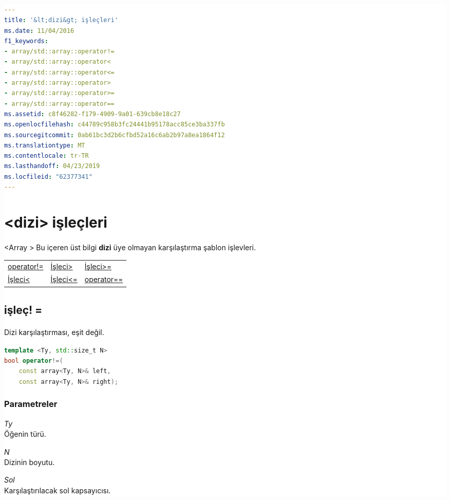 ```yaml
---
title: '&lt;dizi&gt; işleçleri'
ms.date: 11/04/2016
f1_keywords:
- array/std::array::operator!=
- array/std::array::operator<
- array/std::array::operator<=
- array/std::array::operator>
- array/std::array::operator>=
- array/std::array::operator==
ms.assetid: c8f46282-f179-4909-9a01-639cb8e18c27
ms.openlocfilehash: c44789c958b3fc24441b95178acc85ce3ba337fb
ms.sourcegitcommit: 0ab61bc3d2b6cfbd52a16c6ab2b97a8ea1864f12
ms.translationtype: MT
ms.contentlocale: tr-TR
ms.lasthandoff: 04/23/2019
ms.locfileid: "62377341"
---
```

# <a name="ltarraygt-operators"></a>&lt;dizi&gt; işleçleri

\<Array > Bu içeren üst bilgi **dizi** üye olmayan karşılaştırma şablon işlevleri.

||||
|-|-|-|
|[operator!=](#op_neq)|[İşleci&gt;](#op_gt)|[İşleci&gt;=](#op_gt_eq)|
|[İşleci&lt;](#op_lt)|[İşleci&lt;=](#op_lt_eq)|[operator==](#op_eq_eq)|

## <a name="op_neq"></a>  işleç! =

Dizi karşılaştırması, eşit değil.

```cpp
template <Ty, std::size_t N>
bool operator!=(
    const array<Ty, N>& left,
    const array<Ty, N>& right);
```

### <a name="parameters"></a>Parametreler

*Ty*<br/>
Öğenin türü.

*N*<br/>
Dizinin boyutu.

*Sol*<br/>
Karşılaştırılacak sol kapsayıcısı.
